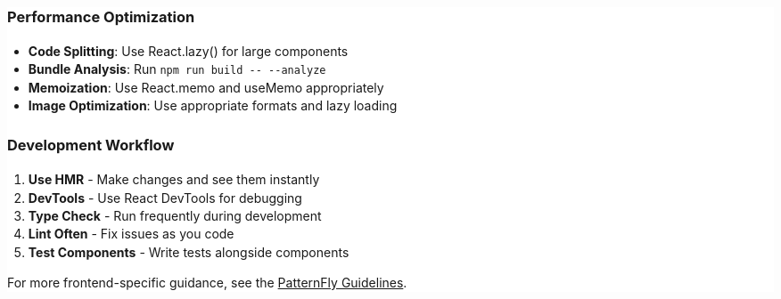 ### Performance Optimization

- **Code Splitting**: Use React.lazy() for large components
- **Bundle Analysis**: Run `npm run build -- --analyze`
- **Memoization**: Use React.memo and useMemo appropriately
- **Image Optimization**: Use appropriate formats and lazy loading

### Development Workflow

1. **Use HMR** - Make changes and see them instantly
2. **DevTools** - Use React DevTools for debugging
3. **Type Check** - Run frequently during development
4. **Lint Often** - Fix issues as you code
5. **Test Components** - Write tests alongside components

For more frontend-specific guidance, see the [PatternFly Guidelines](../guidelines/README.md).
